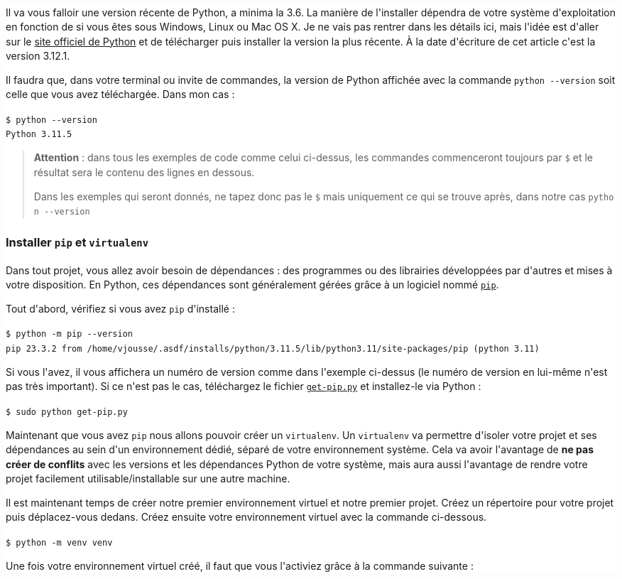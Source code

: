 Il va vous falloir une version récente de Python, a minima la 3.6. La manière de l'installer dépendra de votre système d'exploitation en fonction de si vous êtes sous Windows, Linux ou Mac OS X. Je ne vais pas rentrer dans les détails ici, mais l'idée est d'aller sur le [site officiel de Python](https://www.python.org/download/) et de télécharger puis installer la version la plus récente. À la date d'écriture de cet article c'est la version 3.12.1.

Il faudra que, dans votre terminal ou invite de commandes, la version de Python affichée avec la commande `python --version` soit celle que vous avez téléchargée. Dans mon cas :

```
$ python --version
Python 3.11.5
```

> **Attention** : dans tous les exemples de code comme celui ci-dessus, les commandes commenceront toujours par `$` et le résultat sera le contenu des lignes en dessous.
>
> Dans les exemples qui seront donnés, ne tapez donc pas le `$` mais uniquement ce qui se trouve après, dans notre cas `python --version`

### Installer `pip` et `virtualenv`

Dans tout projet, vous allez avoir besoin de dépendances : des programmes ou des librairies développées par d'autres et mises à votre disposition. En Python, ces dépendances sont généralement gérées grâce à un logiciel nommé [`pip`](https://pip.pypa.io/en/stable/).

Tout d'abord, vérifiez si vous avez `pip` d'installé :

```
$ python -m pip --version
pip 23.3.2 from /home/vjousse/.asdf/installs/python/3.11.5/lib/python3.11/site-packages/pip (python 3.11)
```

Si vous l'avez, il vous affichera un numéro de version comme dans l'exemple ci-dessus (le numéro de version en lui-même n'est pas très important). Si ce n'est pas le cas, téléchargez le fichier [`get-pip.py`](https://bootstrap.pypa.io/get-pip.py) et installez-le via Python :

```
$ sudo python get-pip.py
```

Maintenant que vous avez `pip` nous allons pouvoir créer un `virtualenv`. Un `virtualenv` va permettre d'isoler votre projet et ses dépendances au sein d'un environnement dédié, séparé de votre environnement système. Cela va avoir l'avantage de **ne pas créer de conflits** avec les versions et les dépendances Python de votre système, mais aura aussi l'avantage de rendre votre projet facilement utilisable/installable sur une autre machine.

Il est maintenant temps de créer notre premier environnement virtuel et notre premier projet. Créez un répertoire pour votre projet puis déplacez-vous dedans. Créez ensuite votre environnement virtuel avec la commande ci-dessous.

```
$ python -m venv venv
```

Une fois votre environnement virtuel créé, il faut que vous l'activiez grâce à la commande suivante :
